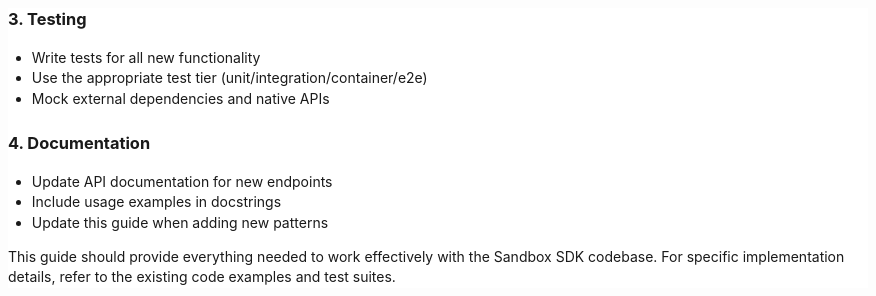 ### 3. Testing
- Write tests for all new functionality
- Use the appropriate test tier (unit/integration/container/e2e)
- Mock external dependencies and native APIs

### 4. Documentation
- Update API documentation for new endpoints
- Include usage examples in docstrings
- Update this guide when adding new patterns

This guide should provide everything needed to work effectively with the Sandbox SDK codebase. For specific implementation details, refer to the existing code examples and test suites.